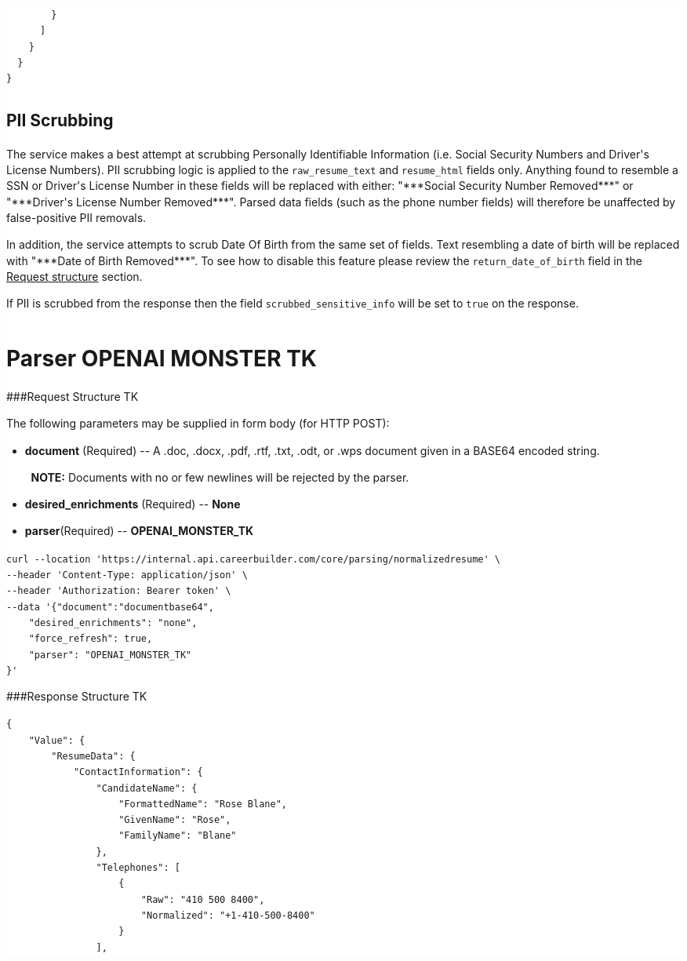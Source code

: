 ```
        }
      ]
    }
  }
}
```

PII Scrubbing
-----------
The service makes a best attempt at scrubbing Personally Identifiable Information (i.e. Social Security Numbers and Driver's License Numbers). PII scrubbing logic is applied to the `raw_resume_text` and `resume_html` fields only. Anything found to resemble a SSN or Driver's License Number in these fields will be replaced with either: "\*\*\*Social Security Number Removed\*\*\*" or "\*\*\*Driver's License Number Removed\*\*\*". Parsed data fields (such as the phone number fields) will therefore be unaffected by false-positive PII removals.

In addition, the service attempts to scrub Date Of Birth from the same set of fields. Text resembling a date of birth will be replaced with "\*\*\*Date of Birth Removed\*\*\*". To see how to disable this feature please review the `return_date_of_birth` field in the [Request structure](#request-structure) section.

If PII is scrubbed from the response then the field `scrubbed_sensitive_info` will be set to `true` on the response.

Parser OPENAI MONSTER TK
========================

###Request Structure TK

The following parameters may be supplied in form body (for HTTP POST):

* **document** (Required) -- A .doc, .docx, .pdf, .rtf, .txt, .odt, or .wps document given in a BASE64 encoded string.

&nbsp;&nbsp;&nbsp;&nbsp;&nbsp;&nbsp;&nbsp; **NOTE:** Documents with no or few newlines will be rejected by the parser.

* **desired_enrichments** (Required) -- **None**

* **parser**(Required)   -- **OPENAI_MONSTER_TK**
```
curl --location 'https://internal.api.careerbuilder.com/core/parsing/normalizedresume' \
--header 'Content-Type: application/json' \
--header 'Authorization: Bearer token' \
--data '{"document":"documentbase64",
    "desired_enrichments": "none",
    "force_refresh": true,
    "parser": "OPENAI_MONSTER_TK"
}'
```

###Response Structure TK
```
{
    "Value": {
        "ResumeData": {
            "ContactInformation": {
                "CandidateName": {
                    "FormattedName": "Rose Blane",
                    "GivenName": "Rose",
                    "FamilyName": "Blane"
                },
                "Telephones": [
                    {
                        "Raw": "410 500 8400",
                        "Normalized": "+1-410-500-8400"
                    }
                ],
```